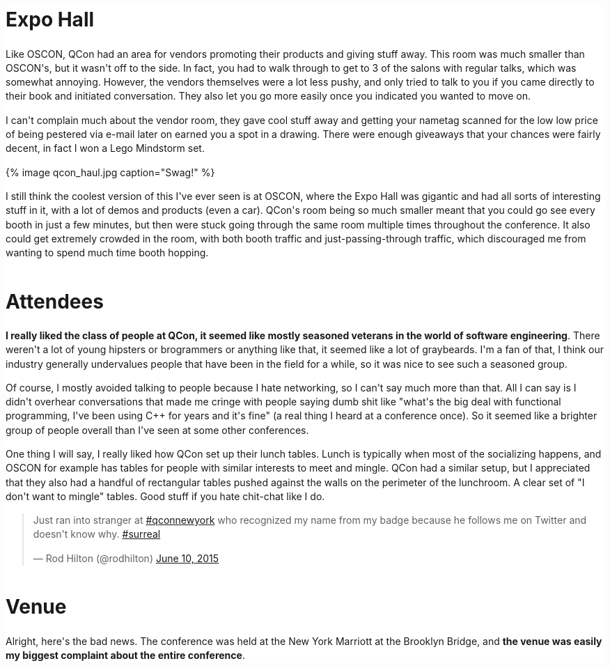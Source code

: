 # Expo Hall

Like OSCON, QCon had an area for vendors promoting their products and giving stuff away.  This room was much smaller than OSCON's, but it wasn't off to the side.  In fact, you had to walk through to get to 3 of the salons with regular talks, which was somewhat annoying.  However, the vendors themselves were a lot less pushy, and only tried to talk to you if you came directly to their book and initiated conversation.  They also let you go more easily once you indicated you wanted to move on.

I can't complain much about the vendor room, they gave cool stuff away and getting your nametag scanned for the low low price of being pestered via e-mail later on earned you a spot in a drawing.  There were enough giveaways that your chances were fairly decent, in fact I won a Lego Mindstorm set.

{% image qcon_haul.jpg caption="Swag!" %}

I still think the coolest version of this I've ever seen is at OSCON, where the Expo Hall was gigantic and had all sorts of interesting stuff in it, with a lot of demos and products (even a car).  QCon's room being so much smaller meant that you could go see every booth in just a few minutes, but then were stuck going through the same room multiple times throughout the conference.  It also could get extremely crowded in the room, with both booth traffic and just-passing-through traffic, which discouraged me from wanting to spend much time booth hopping.

# Attendees

**I really liked the class of people at QCon, it seemed like mostly seasoned veterans in the world of software engineering**.  There weren't a lot of young hipsters or brogrammers or anything like that, it seemed like a lot of graybeards.  I'm a fan of that, I think our industry generally undervalues people that have been in the field for a while, so it was nice to see such a seasoned group.

Of course, I mostly avoided talking to people because I hate networking, so I can't say much more than that.  All I can say is I didn't overhear conversations that made me cringe with people saying dumb shit like "what's the big deal with functional programming, I've been using C++ for years and it's fine" (a real thing I heard at a conference once).  So it seemed like a brighter group of people overall than I've seen at some other conferences.

One thing I will say, I really liked how QCon set up their lunch tables.  Lunch is typically when most of the socializing happens, and OSCON for example has tables for people with similar interests to meet and mingle.  QCon had a similar setup, but I appreciated that they also had a handful of rectangular tables pushed against the walls on the perimeter of the lunchroom.  A clear set of "I don't want to mingle" tables.  Good stuff if you hate chit-chat like I do.

<blockquote class="twitter-tweet" lang="en"><p lang="en" dir="ltr">Just ran into stranger at <a href="https://twitter.com/hashtag/qconnewyork?src=hash">#qconnewyork</a> who recognized my name from my badge because he follows me on Twitter and doesn&#39;t know why. <a href="https://twitter.com/hashtag/surreal?src=hash">#surreal</a></p>&mdash; Rod Hilton (@rodhilton) <a href="https://twitter.com/rodhilton/status/608641289379262464">June 10, 2015</a></blockquote>
<script async src="//platform.twitter.com/widgets.js" charset="utf-8"></script>

# Venue

Alright, here's the bad news.  The conference was held at the New York Marriott at the Brooklyn Bridge, and **the venue was easily my biggest complaint about the entire conference**.

